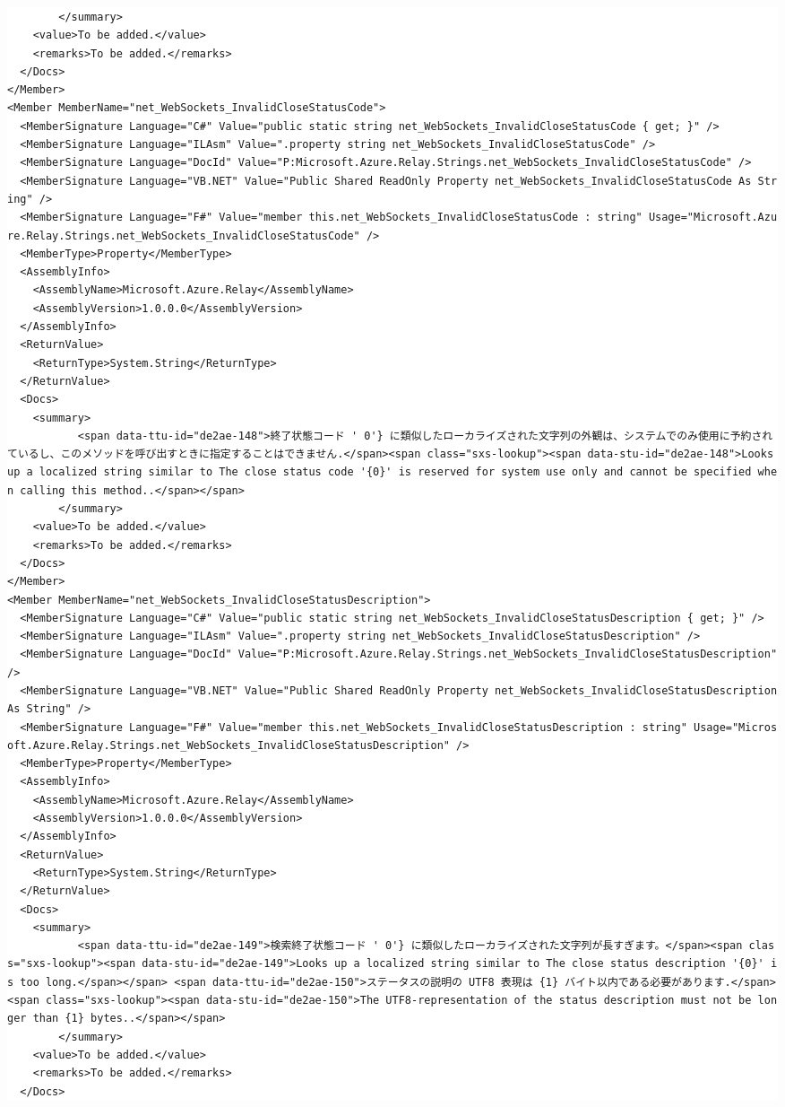             </summary>
        <value>To be added.</value>
        <remarks>To be added.</remarks>
      </Docs>
    </Member>
    <Member MemberName="net_WebSockets_InvalidCloseStatusCode">
      <MemberSignature Language="C#" Value="public static string net_WebSockets_InvalidCloseStatusCode { get; }" />
      <MemberSignature Language="ILAsm" Value=".property string net_WebSockets_InvalidCloseStatusCode" />
      <MemberSignature Language="DocId" Value="P:Microsoft.Azure.Relay.Strings.net_WebSockets_InvalidCloseStatusCode" />
      <MemberSignature Language="VB.NET" Value="Public Shared ReadOnly Property net_WebSockets_InvalidCloseStatusCode As String" />
      <MemberSignature Language="F#" Value="member this.net_WebSockets_InvalidCloseStatusCode : string" Usage="Microsoft.Azure.Relay.Strings.net_WebSockets_InvalidCloseStatusCode" />
      <MemberType>Property</MemberType>
      <AssemblyInfo>
        <AssemblyName>Microsoft.Azure.Relay</AssemblyName>
        <AssemblyVersion>1.0.0.0</AssemblyVersion>
      </AssemblyInfo>
      <ReturnValue>
        <ReturnType>System.String</ReturnType>
      </ReturnValue>
      <Docs>
        <summary>
               <span data-ttu-id="de2ae-148">終了状態コード ' 0'} に類似したローカライズされた文字列の外観は、システムでのみ使用に予約されているし、このメソッドを呼び出すときに指定することはできません.</span><span class="sxs-lookup"><span data-stu-id="de2ae-148">Looks up a localized string similar to The close status code '{0}' is reserved for system use only and cannot be specified when calling this method..</span></span>
            </summary>
        <value>To be added.</value>
        <remarks>To be added.</remarks>
      </Docs>
    </Member>
    <Member MemberName="net_WebSockets_InvalidCloseStatusDescription">
      <MemberSignature Language="C#" Value="public static string net_WebSockets_InvalidCloseStatusDescription { get; }" />
      <MemberSignature Language="ILAsm" Value=".property string net_WebSockets_InvalidCloseStatusDescription" />
      <MemberSignature Language="DocId" Value="P:Microsoft.Azure.Relay.Strings.net_WebSockets_InvalidCloseStatusDescription" />
      <MemberSignature Language="VB.NET" Value="Public Shared ReadOnly Property net_WebSockets_InvalidCloseStatusDescription As String" />
      <MemberSignature Language="F#" Value="member this.net_WebSockets_InvalidCloseStatusDescription : string" Usage="Microsoft.Azure.Relay.Strings.net_WebSockets_InvalidCloseStatusDescription" />
      <MemberType>Property</MemberType>
      <AssemblyInfo>
        <AssemblyName>Microsoft.Azure.Relay</AssemblyName>
        <AssemblyVersion>1.0.0.0</AssemblyVersion>
      </AssemblyInfo>
      <ReturnValue>
        <ReturnType>System.String</ReturnType>
      </ReturnValue>
      <Docs>
        <summary>
               <span data-ttu-id="de2ae-149">検索終了状態コード ' 0'} に類似したローカライズされた文字列が長すぎます。</span><span class="sxs-lookup"><span data-stu-id="de2ae-149">Looks up a localized string similar to The close status description '{0}' is too long.</span></span> <span data-ttu-id="de2ae-150">ステータスの説明の UTF8 表現は {1} バイト以内である必要があります.</span><span class="sxs-lookup"><span data-stu-id="de2ae-150">The UTF8-representation of the status description must not be longer than {1} bytes..</span></span>
            </summary>
        <value>To be added.</value>
        <remarks>To be added.</remarks>
      </Docs>